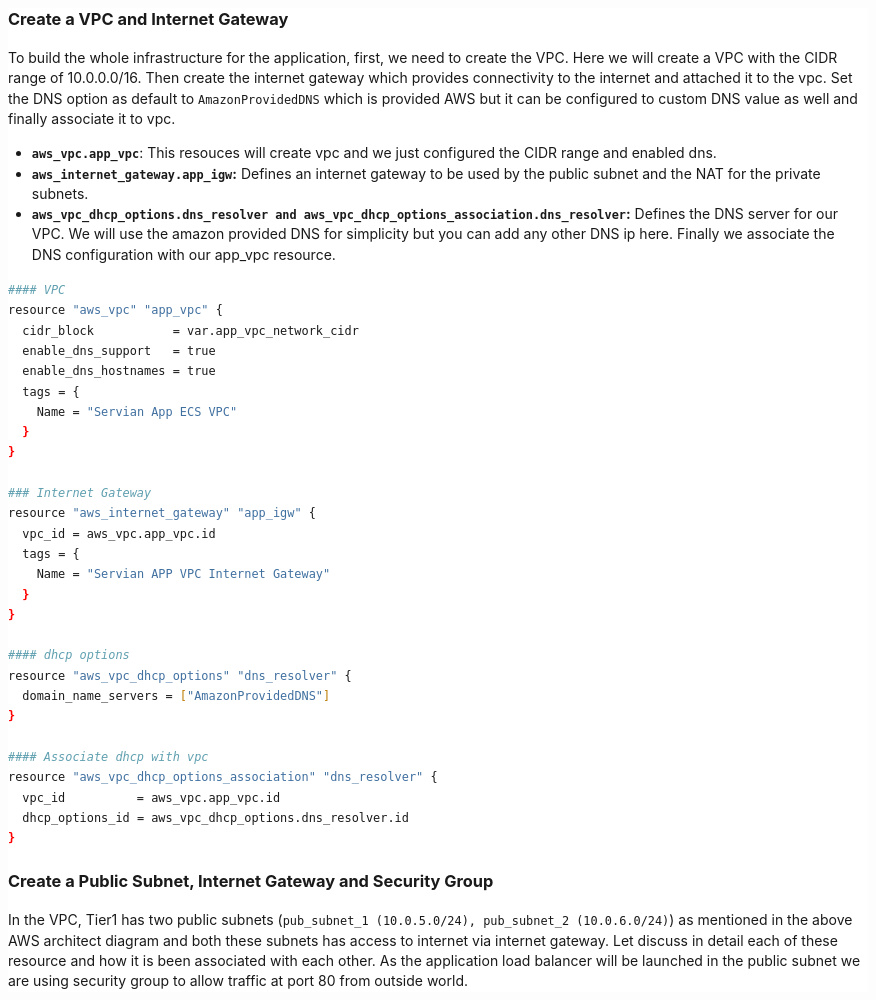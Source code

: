 ### **Create a VPC and Internet Gateway**

To build the whole infrastructure for the application, first, we need to create the VPC. Here we will create a VPC with the CIDR range of 10.0.0.0/16. Then create the internet gateway which provides connectivity to the internet and attached it to the vpc. Set the DNS option as default to `AmazonProvidedDNS` which is provided AWS but it can be configured to custom DNS value as well and finally associate it to vpc.

- **`aws_vpc.app_vpc`**: This resouces will create vpc and we just configured the CIDR range and enabled dns.
- **`aws_internet_gateway.app_igw`:** Defines an internet gateway to be used by the public subnet and the NAT for the private subnets.
- **`aws_vpc_dhcp_options.dns_resolver and aws_vpc_dhcp_options_association.dns_resolver`:** Defines the DNS server for our VPC. We will use the amazon provided DNS for simplicity but you can add any other DNS ip here. Finally we associate the DNS configuration with our app_vpc resource.
  
```sh
#### VPC
resource "aws_vpc" "app_vpc" {
  cidr_block           = var.app_vpc_network_cidr
  enable_dns_support   = true
  enable_dns_hostnames = true
  tags = {
    Name = "Servian App ECS VPC"
  }
}

### Internet Gateway
resource "aws_internet_gateway" "app_igw" {
  vpc_id = aws_vpc.app_vpc.id
  tags = {
    Name = "Servian APP VPC Internet Gateway"
  }
}

#### dhcp options
resource "aws_vpc_dhcp_options" "dns_resolver" {
  domain_name_servers = ["AmazonProvidedDNS"]
}

#### Associate dhcp with vpc
resource "aws_vpc_dhcp_options_association" "dns_resolver" {
  vpc_id          = aws_vpc.app_vpc.id
  dhcp_options_id = aws_vpc_dhcp_options.dns_resolver.id
}
```

### **Create a Public Subnet, Internet Gateway and Security Group**

In the VPC, Tier1 has two public subnets (`pub_subnet_1 (10.0.5.0/24), pub_subnet_2 (10.0.6.0/24)`) as mentioned in the above AWS architect diagram and both these subnets has access to internet via internet gateway. Let discuss in detail each of these resource and how it is been associated with each other. As the application load balancer will be launched in the public subnet we are using security group to allow traffic at port 80 from outside world.
